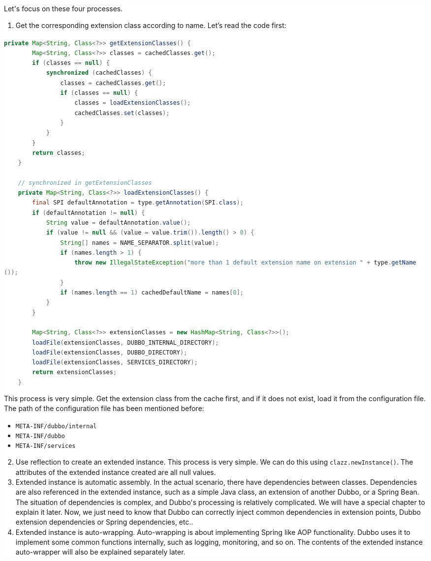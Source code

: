 Let's focus on these four processes.
1. Get the corresponding extension class according to name. Let’s read the code first:

```java
private Map<String, Class<?>> getExtensionClasses() {
        Map<String, Class<?>> classes = cachedClasses.get();
        if (classes == null) {
            synchronized (cachedClasses) {
                classes = cachedClasses.get();
                if (classes == null) {
                    classes = loadExtensionClasses();
                    cachedClasses.set(classes);
                }
            }
        }
        return classes;
    }

    // synchronized in getExtensionClasses
    private Map<String, Class<?>> loadExtensionClasses() {
        final SPI defaultAnnotation = type.getAnnotation(SPI.class);
        if (defaultAnnotation != null) {
            String value = defaultAnnotation.value();
            if (value != null && (value = value.trim()).length() > 0) {
                String[] names = NAME_SEPARATOR.split(value);
                if (names.length > 1) {
                    throw new IllegalStateException("more than 1 default extension name on extension " + type.getName());
                }
                if (names.length == 1) cachedDefaultName = names[0];
            }
        }

        Map<String, Class<?>> extensionClasses = new HashMap<String, Class<?>>();
        loadFile(extensionClasses, DUBBO_INTERNAL_DIRECTORY);
        loadFile(extensionClasses, DUBBO_DIRECTORY);
        loadFile(extensionClasses, SERVICES_DIRECTORY);
        return extensionClasses;
    }
```
This process is very simple. Get the extension class from the cache first, and if it does not exist, load it from the configuration file. The path of the configuration file has been mentioned before:
* `META-INF/dubbo/internal`
* `META-INF/dubbo`
* `META-INF/services`

2. Use reflection to create an extended instance. This process is very simple. We can do this using `clazz.newInstance()`. The attributes of the extended instance created are all null values.
3. Extended instance is automatic assembly. In the actual scenario, there have dependencies between classes. Dependencies are also referenced in the extended instance, such as a simple Java class, an extension of another Dubbo, or a Spring Bean. The situation of dependencies is complex, and Dubbo's processing is relatively complicated. We will have a special chapter to explain it later. Now, we just need to know that Dubbo can correctly inject common dependencies in extension points, Dubbo extension dependencies or Spring dependencies, etc..
4. Extended instance is auto-wrapping. Auto-wrapping is about implementing Spring like AOP functionality. Dubbo uses it to implement some common functions internally, such as logging, monitoring, and so on. The contents of the extended instance auto-wrapper will also be explained separately later.
